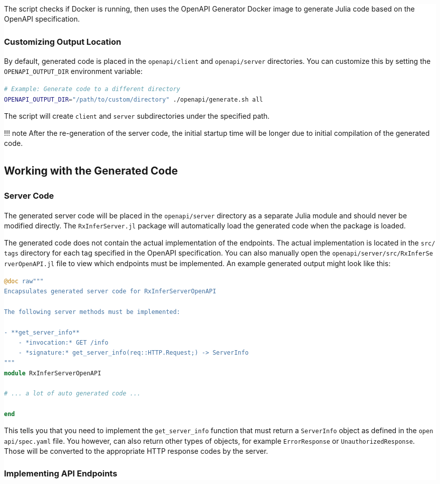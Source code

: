 The script checks if Docker is running, then uses the OpenAPI Generator Docker image to generate Julia code based on the OpenAPI specification.

### Customizing Output Location

By default, generated code is placed in the `openapi/client` and `openapi/server` directories. You can customize this by setting the `OPENAPI_OUTPUT_DIR` environment variable:

```bash
# Example: Generate code to a different directory
OPENAPI_OUTPUT_DIR="/path/to/custom/directory" ./openapi/generate.sh all
```

The script will create `client` and `server` subdirectories under the specified path.

!!! note
    After the re-generation of the server code, the initial startup time will be longer due to initial compilation of the generated code.

## Working with the Generated Code

### Server Code

The generated server code will be placed in the `openapi/server` directory as a separate Julia module and should never be modified directly. The `RxInferServer.jl` package will automatically load the generated code when the package is loaded. 

The generated code does not contain the actual implementation of the endpoints. The actual implementation is located in the `src/tags` directory for each tag specified in the OpenAPI specification. You can also manually open the `openapi/server/src/RxInferServerOpenAPI.jl` file to view which endpoints must be implemented. An example generated output might look like this:

```julia 
@doc raw"""
Encapsulates generated server code for RxInferServerOpenAPI

The following server methods must be implemented:

- **get_server_info**
    - *invocation:* GET /info
    - *signature:* get_server_info(req::HTTP.Request;) -> ServerInfo
"""
module RxInferServerOpenAPI

# ... a lot of auto generated code ...

end
```

This tells you that you need to implement the `get_server_info` function that must return a `ServerInfo` object as defined in the `openapi/spec.yaml` file.
You however, can also return other types of objects, for example `ErrorResponse` or `UnauthorizedResponse`. Those will be converted to the appropriate HTTP response codes by the server.

### Implementing API Endpoints

